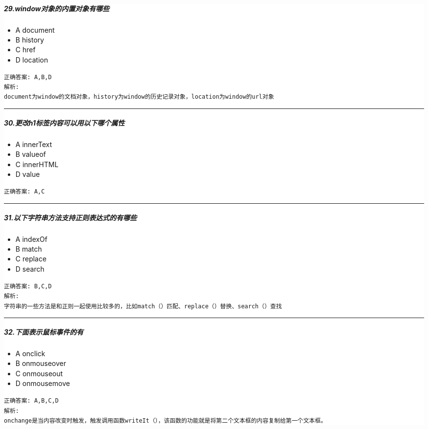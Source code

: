 ##### 29.window对象的内置对象有哪些

- A document
- B history
- C href
- D location

```
正确答案: A,B,D
解析:
document为window的文档对象，history为window的历史记录对象，location为window的url对象
```

<hr>

##### 30.更改h1标签内容可以用以下哪个属性

- A innerText
- B valueof
- C innerHTML
- D value

```
正确答案: A,C
```

<hr>

##### 31.以下字符串方法支持正则表达式的有哪些

- A indexOf
- B match
- C replace
- D search

```
正确答案: B,C,D
解析:
字符串的一些方法是和正则一起使用比较多的，比如match（）匹配、replace（）替换、search（）查找
```

<hr>

##### 32.下面表示鼠标事件的有

- A onclick
- B onmouseover
- C onmouseout
- D onmousemove

```
正确答案: A,B,C,D
解析:
onchange是当内容改变时触发，触发调用函数writeIt（），该函数的功能就是将第二个文本框的内容复制给第一个文本框。
```

